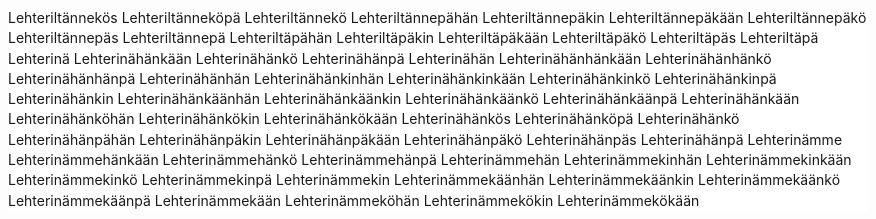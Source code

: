 Lehteriltännekös
Lehteriltänneköpä
Lehteriltännekö
Lehteriltännepähän
Lehteriltännepäkin
Lehteriltännepäkään
Lehteriltännepäkö
Lehteriltännepäs
Lehteriltännepä
Lehteriltäpähän
Lehteriltäpäkin
Lehteriltäpäkään
Lehteriltäpäkö
Lehteriltäpäs
Lehteriltäpä
Lehterinä
Lehterinähänkään
Lehterinähänkö
Lehterinähänpä
Lehterinähän
Lehterinähänhänkään
Lehterinähänhänkö
Lehterinähänhänpä
Lehterinähänhän
Lehterinähänkinhän
Lehterinähänkinkään
Lehterinähänkinkö
Lehterinähänkinpä
Lehterinähänkin
Lehterinähänkäänhän
Lehterinähänkäänkin
Lehterinähänkäänkö
Lehterinähänkäänpä
Lehterinähänkään
Lehterinähänköhän
Lehterinähänkökin
Lehterinähänkökään
Lehterinähänkös
Lehterinähänköpä
Lehterinähänkö
Lehterinähänpähän
Lehterinähänpäkin
Lehterinähänpäkään
Lehterinähänpäkö
Lehterinähänpäs
Lehterinähänpä
Lehterinämme
Lehterinämmehänkään
Lehterinämmehänkö
Lehterinämmehänpä
Lehterinämmehän
Lehterinämmekinhän
Lehterinämmekinkään
Lehterinämmekinkö
Lehterinämmekinpä
Lehterinämmekin
Lehterinämmekäänhän
Lehterinämmekäänkin
Lehterinämmekäänkö
Lehterinämmekäänpä
Lehterinämmekään
Lehterinämmeköhän
Lehterinämmekökin
Lehterinämmekökään